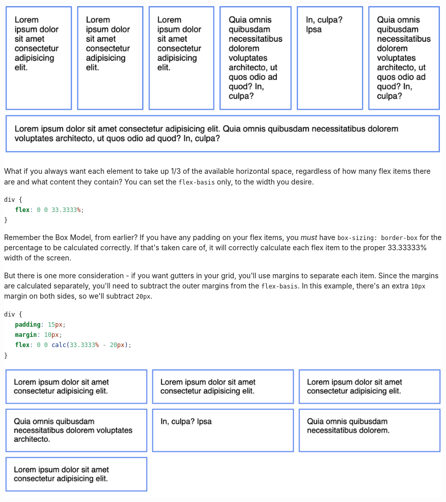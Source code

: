 ![](../images/repeating5.png)

What if you always want each element to take up 1/3 of the available horizontal space, regardless of how many flex items there are and what content they contain? You can set the `flex-basis` only, to the width you desire.

```css
div {
   flex: 0 0 33.3333%;
}
```

Remember the Box Model, from earlier? If you have any padding on your flex items, you _must_ have `box-sizing: border-box` for the percentage to be calculated correctly. If that's taken care of, it will correctly calculate each flex item to the proper 33.33333% width of the screen.

But there is one more consideration - if you want gutters in your grid, you'll use margins to separate each item. Since the margins are calculated separately, you'll need to subtract the outer margins from the `flex-basis`. In this example, there's an extra `10px` margin on both sides, so we'll subtract `20px`.

```css
div {
   padding: 15px;
   margin: 10px;
   flex: 0 0 calc(33.3333% - 20px);
}
```

![](../images/repeating6.png)
